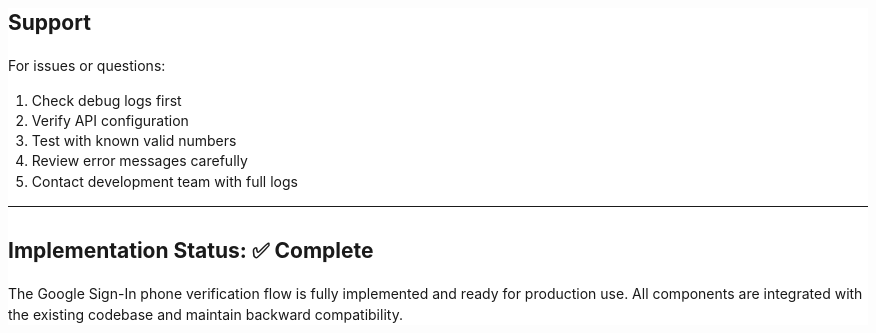 ## Support

For issues or questions:
1. Check debug logs first
2. Verify API configuration
3. Test with known valid numbers
4. Review error messages carefully
5. Contact development team with full logs

---

## Implementation Status: ✅ Complete

The Google Sign-In phone verification flow is fully implemented and ready for production use. All components are integrated with the existing codebase and maintain backward compatibility. 